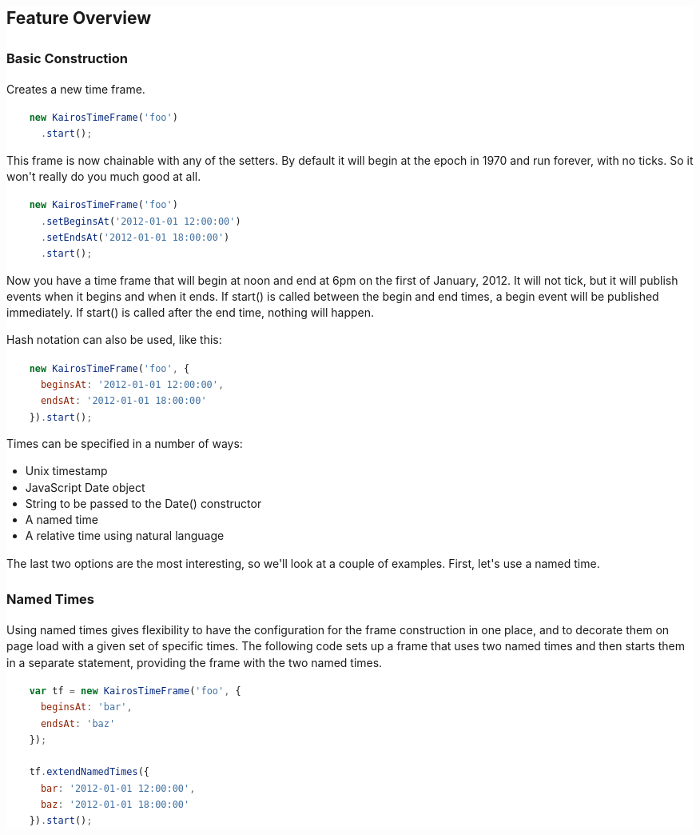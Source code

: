 ## Feature Overview

### Basic Construction

Creates a new time frame.

```javascript
    new KairosTimeFrame('foo')
      .start();
```

This frame is now chainable with any of the setters. By default it will begin
at the epoch in 1970 and run forever, with no ticks. So it won't really do you
much good at all.

```javascript
    new KairosTimeFrame('foo')
      .setBeginsAt('2012-01-01 12:00:00')
      .setEndsAt('2012-01-01 18:00:00')
      .start();
```

Now you have a time frame that will begin at noon and end at 6pm on the first
of January, 2012. It will not tick, but it will publish events when it begins
and when it ends. If start() is called between the begin and end times, a begin
event will be published immediately. If start() is called after the end time,
nothing will happen.

Hash notation can also be used, like this:

```javascript
    new KairosTimeFrame('foo', {
      beginsAt: '2012-01-01 12:00:00',
      endsAt: '2012-01-01 18:00:00'
    }).start();
```

Times can be specified in a number of ways:
  - Unix timestamp
  - JavaScript Date object
  - String to be passed to the Date() constructor
  - A named time
  - A relative time using natural language

The last two options are the most interesting, so we'll look at a couple of
examples. First, let's use a named time.

### Named Times

Using named times gives flexibility to have the configuration for the frame
construction in one place, and to decorate them on page load with a given set
of specific times. The following code sets up a frame that uses two named times
and then starts them in a separate statement, providing the frame with the two
named times.

```javascript
    var tf = new KairosTimeFrame('foo', {
      beginsAt: 'bar',
      endsAt: 'baz'
    });

    tf.extendNamedTimes({
      bar: '2012-01-01 12:00:00',
      baz: '2012-01-01 18:00:00'
    }).start();
```
